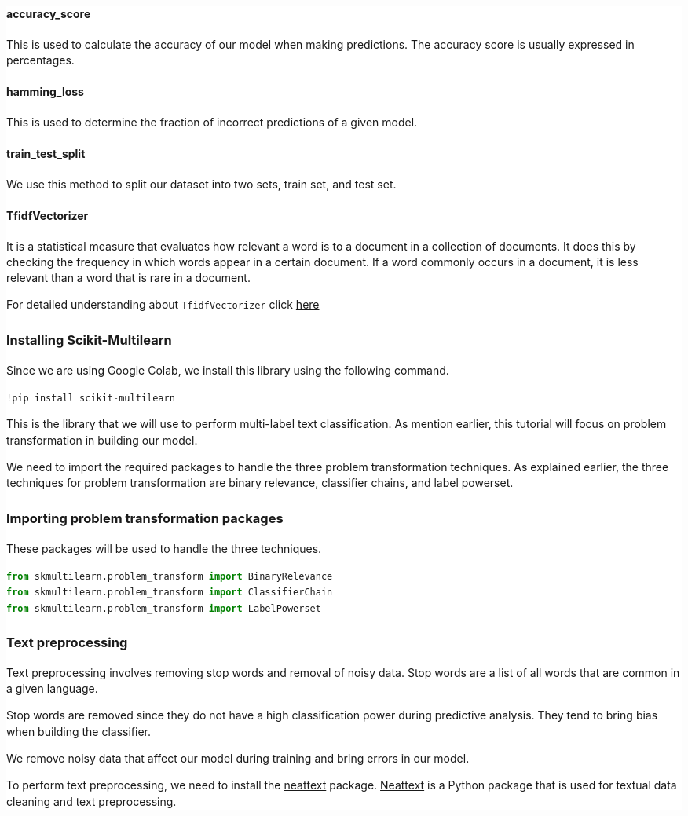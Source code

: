 #### accuracy_score

This is used to calculate the accuracy of our model when making predictions. The accuracy score is usually expressed in percentages.

#### hamming_loss

This is used to determine the fraction of incorrect predictions of a given model.

#### train_test_split

We use this method to split our dataset into two sets, train set, and test set.

#### TfidfVectorizer

It is a statistical measure that evaluates how relevant a word is to a document in a collection of documents. It does this by checking the frequency in which words appear in a certain document. If a word commonly occurs in a document, it is less relevant than a word that is rare in a document.

For detailed understanding about `TfidfVectorizer` click [here](https://medium.com/@cmukesh8688/tf-idf-vectorizer-scikit-learn-dbc0244a911a)

### Installing Scikit-Multilearn

Since we are using Google Colab, we install this library using the following command.

```python
!pip install scikit-multilearn
```

This is the library that we will use to perform multi-label text classification. As mention earlier, this tutorial will focus on problem transformation in building our model.

We need to import the required packages to handle the three problem transformation techniques. As explained earlier, the three techniques for problem transformation are binary relevance, classifier chains, and label powerset.

### Importing problem transformation packages

These packages will be used to handle the three techniques.

```python
from skmultilearn.problem_transform import BinaryRelevance
from skmultilearn.problem_transform import ClassifierChain
from skmultilearn.problem_transform import LabelPowerset
```

### Text preprocessing

Text preprocessing involves removing stop words and removal of noisy data. Stop words are a list of all words that are common in a given language.

Stop words are removed since they do not have a high classification power during predictive analysis. They tend to bring bias when building the classifier.

We remove noisy data that affect our model during training and bring errors in our model.

To perform text preprocessing, we need to install the [neattext](https://pypi.org/project/neattext/) package. [Neattext](https://pypi.org/project/neattext/) is a Python package that is used for textual data cleaning and text preprocessing.

